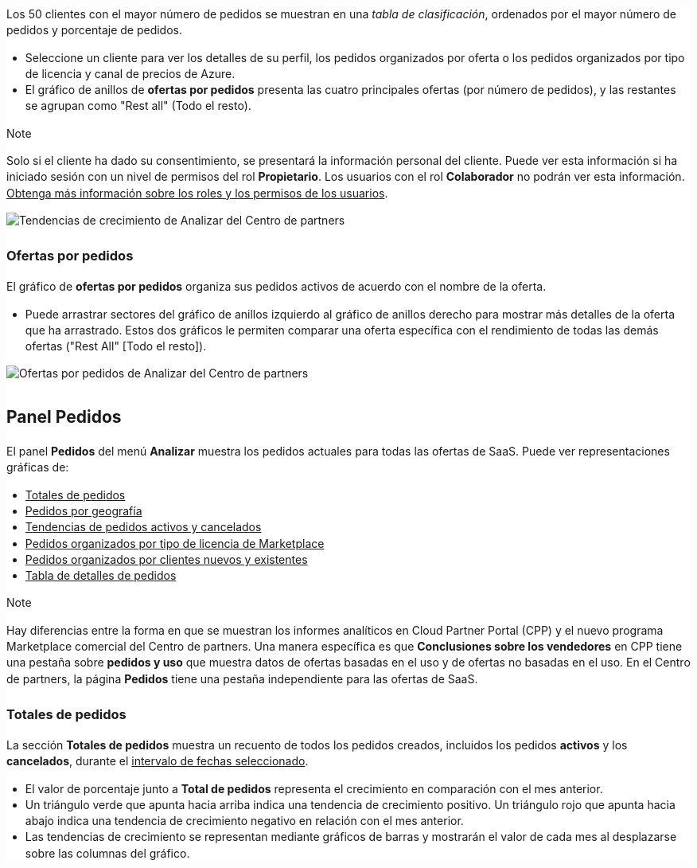 Los 50 clientes con el mayor número de pedidos se muestran en una *tabla de clasificación*, ordenados por el mayor número de pedidos y porcentaje de pedidos. 

- Seleccione un cliente para ver los detalles de su perfil, los pedidos organizados por oferta o los pedidos organizados por tipo de licencia y canal de precios de Azure. 
- El gráfico de anillos de **ofertas por pedidos** presenta las cuatro principales ofertas (por número de pedidos), y las restantes se agrupan como "Rest all" (Todo el resto).

> [!NOTE]
> Solo si el cliente ha dado su consentimiento, se presentará la información personal del cliente. Puede ver esta información si ha iniciado sesión con un nivel de permisos del rol **Propietario**. Los usuarios con el rol **Colaborador** no podrán ver esta información. [Obtenga más información sobre los roles y los permisos de los usuarios](./manage-account.md#define-user-roles-and-permissions).

![Tendencias de crecimiento de Analizar del Centro de partners](./media/analyze-growth-trends.png)

### <a name="offers-by-orders"></a>Ofertas por pedidos

El gráfico de **ofertas por pedidos** organiza sus pedidos activos de acuerdo con el nombre de la oferta. 

- Puede arrastrar sectores del gráfico de anillos izquierdo al gráfico de anillos derecho para mostrar más detalles de la oferta que ha arrastrado. Estos dos gráficos le permiten comparar una oferta específica con el rendimiento de todas las demás ofertas ("Rest All" [Todo el resto]). 

![Ofertas por pedidos de Analizar del Centro de partners](./media/analyze-offer-by-order.png)

## <a name="orders-dashboard"></a>Panel Pedidos

El panel **Pedidos** del menú **Analizar** muestra los pedidos actuales para todas las ofertas de SaaS. Puede ver representaciones gráficas de:

- [Totales de pedidos](#order-totals)
- [Pedidos por geografía](#orders-by-geography)
- [Tendencias de pedidos activos y cancelados](#trends-for-active-and-canceled-orders)
- [Pedidos organizados por tipo de licencia de Marketplace](#orders-by-marketplace-license-type)
- [Pedidos organizados por clientes nuevos y existentes](#orders-by-customer-type)
- [Tabla de detalles de pedidos](#order-details-table)

> [!NOTE]
> Hay diferencias entre la forma en que se muestran los informes analíticos en Cloud Partner Portal (CPP) y el nuevo programa Marketplace comercial del Centro de partners. Una manera específica es que **Conclusiones sobre los vendedores** en CPP tiene una pestaña sobre **pedidos y uso** que muestra datos de ofertas basadas en el uso y de ofertas no basadas en el uso. En el Centro de partners, la página **Pedidos** tiene una pestaña independiente para las ofertas de SaaS.

### <a name="order-totals"></a>Totales de pedidos

La sección **Totales de pedidos** muestra un recuento de todos los pedidos creados, incluidos los pedidos **activos** y los **cancelados**, durante el [intervalo de fechas seleccionado](#date-range). 

- El valor de porcentaje junto a **Total de pedidos** representa el crecimiento en comparación con el mes anterior. 
- Un triángulo verde que apunta hacia arriba indica una tendencia de crecimiento positivo. Un triángulo rojo que apunta hacia abajo indica una tendencia de crecimiento negativo en relación con el mes anterior. 
- Las tendencias de crecimiento se representan mediante gráficos de barras y mostrarán el valor de cada mes al desplazarse sobre las columnas del gráfico.
